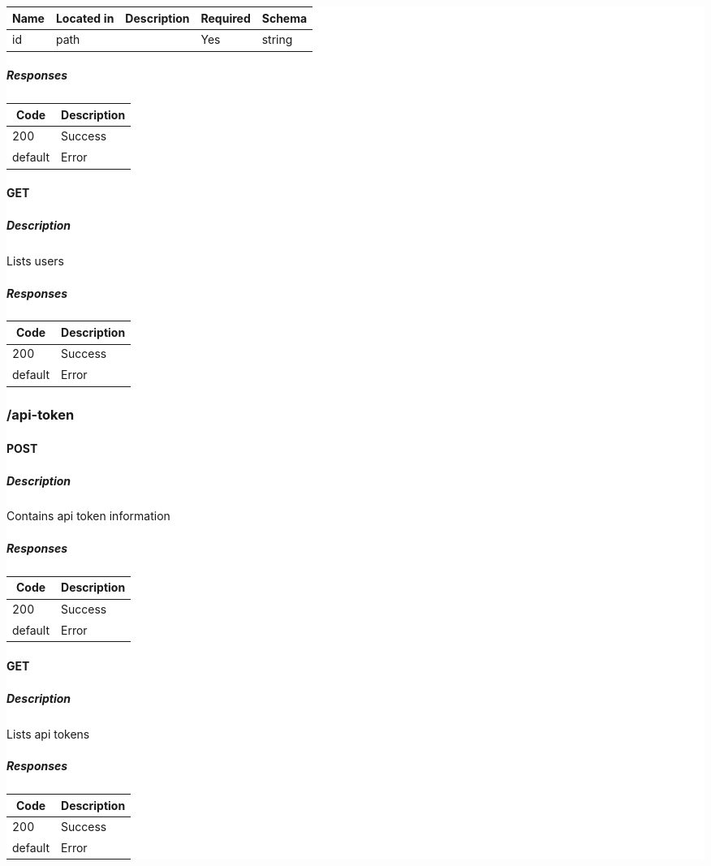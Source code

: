 | Name | Located in | Description | Required | Schema |
| ---- | ---------- | ----------- | -------- | ---- |
| id | path |  | Yes | string |

##### Responses

| Code | Description |
| ---- | ----------- |
| 200 | Success |
| default | Error |

#### GET
##### Description

Lists users

##### Responses

| Code | Description |
| ---- | ----------- |
| 200 | Success |
| default | Error |

### /api-token

#### POST
##### Description

Contains api token information

##### Responses

| Code | Description |
| ---- | ----------- |
| 200 | Success |
| default | Error |

#### GET
##### Description

Lists api tokens

##### Responses

| Code | Description |
| ---- | ----------- |
| 200 | Success |
| default | Error |
